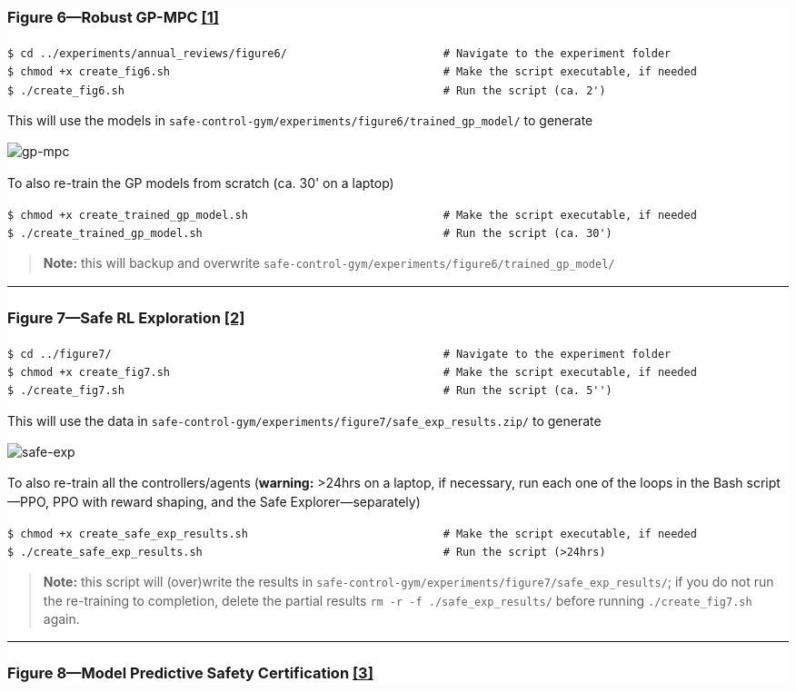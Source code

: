 
### Figure 6—Robust GP-MPC [[1]](https://ieeexplore.ieee.org/document/8909368)

```
$ cd ../experiments/annual_reviews/figure6/                        # Navigate to the experiment folder
$ chmod +x create_fig6.sh                                          # Make the script executable, if needed
$ ./create_fig6.sh                                                 # Run the script (ca. 2')
```
This will use the models in `safe-control-gym/experiments/figure6/trained_gp_model/` to generate

<img src="figures/gp-mpc.png" alt="gp-mpc" width="800">

To also re-train the GP models from scratch (ca. 30' on a laptop)
```
$ chmod +x create_trained_gp_model.sh                              # Make the script executable, if needed
$ ./create_trained_gp_model.sh                                     # Run the script (ca. 30')
```
> **Note:** this will backup and overwrite `safe-control-gym/experiments/figure6/trained_gp_model/`


-----

### Figure 7—Safe RL Exploration [[2]](https://arxiv.org/abs/1801.08757)

```
$ cd ../figure7/                                                   # Navigate to the experiment folder
$ chmod +x create_fig7.sh                                          # Make the script executable, if needed
$ ./create_fig7.sh                                                 # Run the script (ca. 5'')
```
This will use the data in `safe-control-gym/experiments/figure7/safe_exp_results.zip/` to generate

<img src="figures/safe-exp.png" alt="safe-exp" width="800">

To also re-train all the controllers/agents (**warning:** >24hrs on a laptop, if necessary, run each one of the loops in the Bash script—PPO, PPO with reward shaping, and the Safe Explorer—separately)
```
$ chmod +x create_safe_exp_results.sh                              # Make the script executable, if needed
$ ./create_safe_exp_results.sh                                     # Run the script (>24hrs)
```
> **Note:** this script will (over)write the results in `safe-control-gym/experiments/figure7/safe_exp_results/`; if you do not run the re-training to completion, delete the partial results `rm -r -f ./safe_exp_results/` before running `./create_fig7.sh` again.


-----

### Figure 8—Model Predictive Safety Certification [[3]](https://ieeexplore.ieee.org/document/8619829)


[001]: https://github.com/openai/gym/blob/master/gym/envs/classic_control/cartpole.py
[002]: https://github.com/benelot/pybullet-gym/blob/master/pybulletgym/envs/mujoco/envs/pendulum/inverted_pendulum_env.py
[003]: https://github.com/utiasDSL/gym-pybullet-drones
[004]: https://github.com/utiasDSL/safe-control-gym/blob/main/safe_control_gym/envs/gym_control/cartpole.py
[005]: https://github.com/utiasDSL/safe-control-gym/blob/main/safe_control_gym/envs/gym_pybullet_drones/quadrotor.py